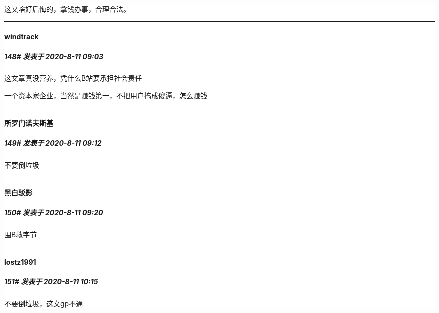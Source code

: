 

这又啥好后悔的，拿钱办事，合理合法。







*****

####  windtrack  
##### 148#       发表于 2020-8-11 09:03




这文章真没营养，凭什么B站要承担社会责任

一个资本家企业，当然是赚钱第一，不把用户搞成傻逼，怎么赚钱







*****

####  所罗门诺夫斯基  
##### 149#       发表于 2020-8-11 09:12




不要倒垃圾







*****

####  黑白驳影  
##### 150#       发表于 2020-8-11 09:20




围B救字节







*****

####  lostz1991  
##### 151#       发表于 2020-8-11 10:15




不要倒垃圾，这文gp不通

